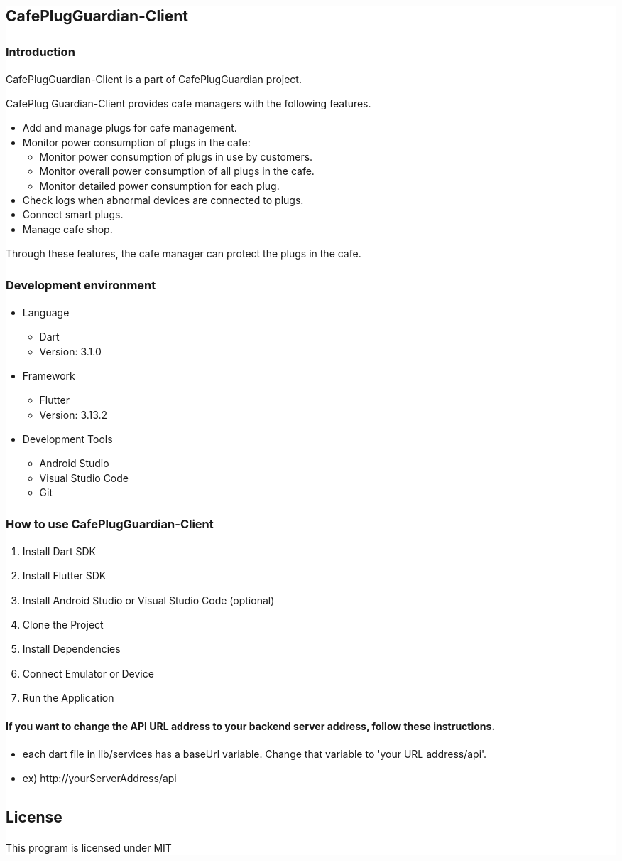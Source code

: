 
## CafePlugGuardian-Client
### Introduction
CafePlugGuardian-Client is a part of CafePlugGuardian project.

CafePlug Guardian-Client provides cafe managers with the following features.

- Add and manage plugs for cafe management.
- Monitor power consumption of plugs in the cafe:
  - Monitor power consumption of plugs in use by customers.
  - Monitor overall power consumption of all plugs in the cafe.
  - Monitor detailed power consumption for each plug.
- Check logs when abnormal devices are connected to plugs.
- Connect smart plugs.
- Manage cafe shop.

Through these features, the cafe manager can protect the plugs in the cafe.


### Development environment
- Language
  - Dart
  - Version: 3.1.0

- Framework
  - Flutter
  - Version: 3.13.2

- Development Tools
  - Android Studio
  - Visual Studio Code
  - Git

### How to use CafePlugGuardian-Client
1. Install Dart SDK

2. Install Flutter SDK

3. Install Android Studio or Visual Studio Code (optional)

4. Clone the Project

5. Install Dependencies

6. Connect Emulator or Device

7. Run the Application

#### If you want to change the API URL address to your backend server address, follow these instructions.
  - each dart file in lib/services has a baseUrl variable. Change that variable to 'your URL address/api'. 
  
  - ex) http://yourServerAddress/api


## License
This program is licensed under MIT
